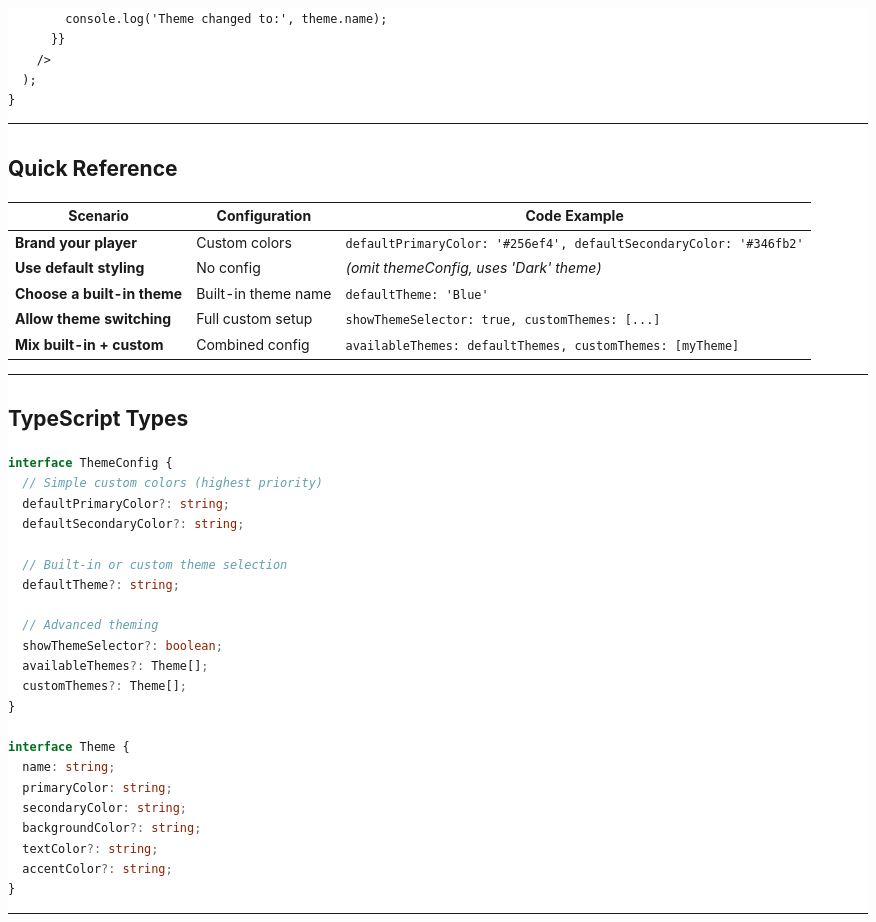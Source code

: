 ```tsx
        console.log('Theme changed to:', theme.name);
      }}
    />
  );
}
```

---

## Quick Reference

| Scenario | Configuration | Code Example |
|----------|---------------|--------------|
| **Brand your player** | Custom colors | `defaultPrimaryColor: '#256ef4', defaultSecondaryColor: '#346fb2'` |
| **Use default styling** | No config | *(omit themeConfig, uses 'Dark' theme)* |
| **Choose a built-in theme** | Built-in theme name | `defaultTheme: 'Blue'` |
| **Allow theme switching** | Full custom setup | `showThemeSelector: true, customThemes: [...]` |
| **Mix built-in + custom** | Combined config | `availableThemes: defaultThemes, customThemes: [myTheme]` |

---

## TypeScript Types

```typescript
interface ThemeConfig {
  // Simple custom colors (highest priority)
  defaultPrimaryColor?: string;
  defaultSecondaryColor?: string;
  
  // Built-in or custom theme selection
  defaultTheme?: string;
  
  // Advanced theming
  showThemeSelector?: boolean;
  availableThemes?: Theme[];
  customThemes?: Theme[];
}

interface Theme {
  name: string;
  primaryColor: string;
  secondaryColor: string;
  backgroundColor?: string;
  textColor?: string;
  accentColor?: string;
}
```

---